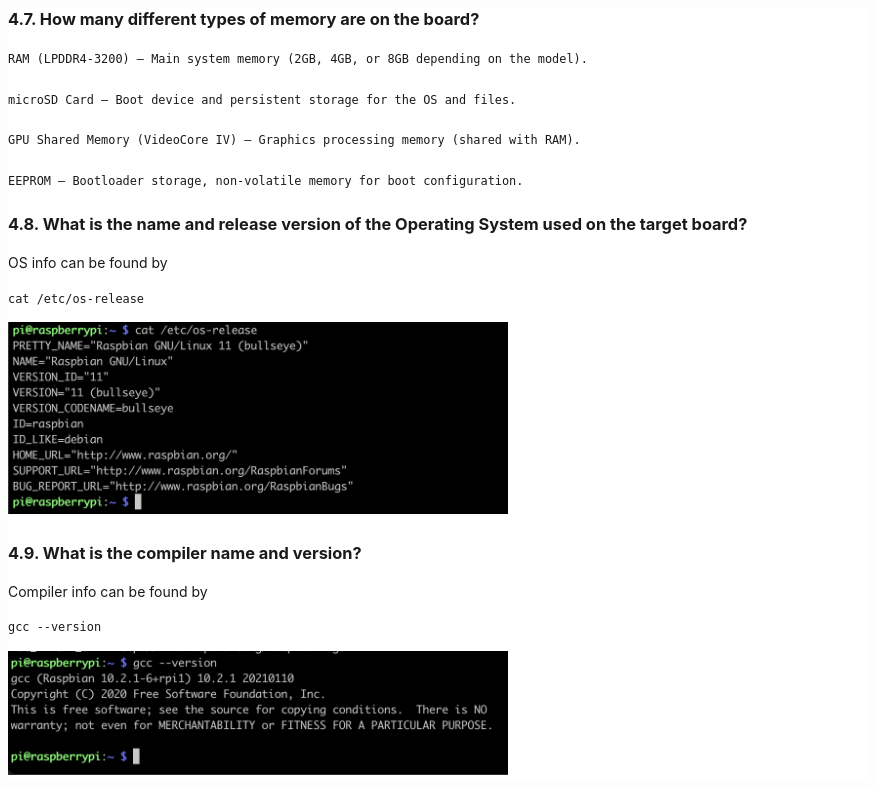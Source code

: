 
### 4.7. How many different types of memory are on the board? 

```
RAM (LPDDR4-3200) – Main system memory (2GB, 4GB, or 8GB depending on the model).

microSD Card – Boot device and persistent storage for the OS and files.

GPU Shared Memory (VideoCore IV) – Graphics processing memory (shared with RAM).

EEPROM – Bootloader storage, non-volatile memory for boot configuration.
```

### 4.8. What is the name and release version of the Operating System used on the target board?

OS info can be found by 
```
cat /etc/os-release

```

<img src="../img/assignment_2/os_info.png" width="500">

### 4.9. What is the compiler name and version?

Compiler info can be found by

```
gcc --version

```
<img src="../img/assignment_2/gcc_version.png" width="500">
